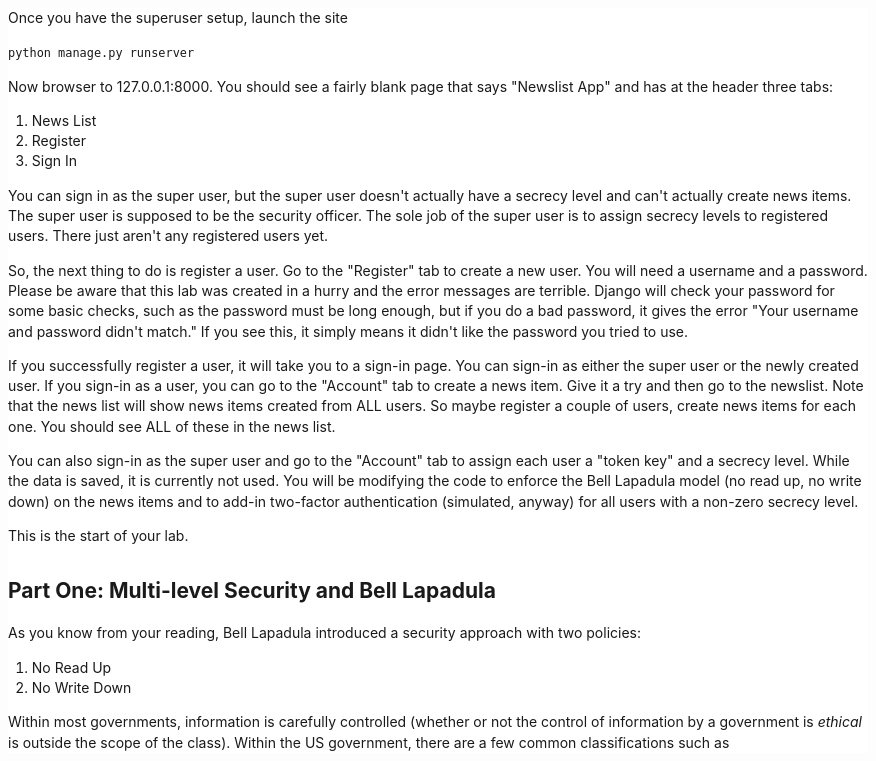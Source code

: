 Once you have the superuser setup, launch the site

```
python manage.py runserver
```

Now browser to 127.0.0.1:8000. You should see a fairly blank page
that says "Newslist App" and has at the header three tabs: 

1. News List
2. Register
3. Sign In

You can sign in as the super user, but the super user doesn't actually
have a secrecy level and can't actually create news items. The super
user is supposed to be the security officer. The sole job of the super
user is to assign secrecy levels to registered users. There just aren't
any registered users yet.

So, the next thing to do is register a user. Go to the "Register" tab
to create a new user. You will need a username and a password. Please be
aware that this lab was created in a hurry and the error messages are
terrible. Django will check your password for some basic checks, such as
the password must be long enough, but if you do a bad password, it gives
the error "Your username and password didn't match." If you see this, it
simply means it didn't like the password you tried to use.

If you successfully register a user, it will take you to a sign-in page.
You can sign-in as either the super user or the newly created user. If you
sign-in as a user, you can go to the "Account" tab to create a news item.
Give it a try and then go to the newslist. Note that the news list will show
news items created from ALL users. So maybe register a couple of users, create
news items for each one. You should see ALL of these in the news list.

You can also sign-in as the super user and go to the "Account" tab to assign
each user a "token key" and a secrecy level. While the data is saved, it is
currently not used. You will be modifying the code to enforce the 
Bell Lapadula model (no read up, no write down) on the news items and to
add-in two-factor authentication (simulated, anyway) for all users with a 
non-zero secrecy level.

This is the start of your lab.

## Part One: Multi-level Security and Bell Lapadula

As you know from your reading, Bell Lapadula introduced
a security approach with two policies:

1. No Read Up
1. No Write Down

Within most governments, information is carefully controlled
(whether or not the control of information by a government is
*ethical* is outside the scope of the class). Within the US
government, there are a few common classifications such as
